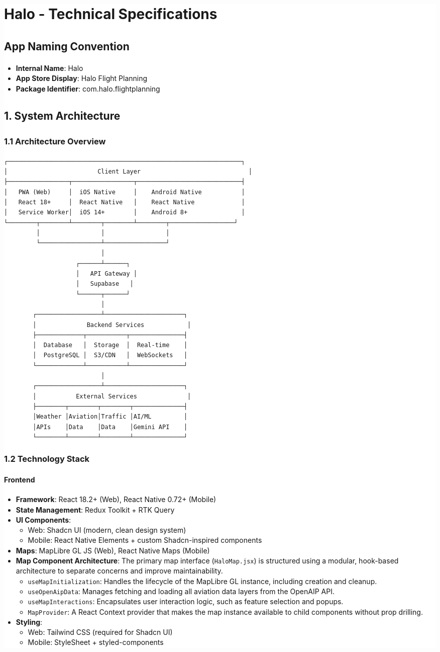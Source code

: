 # Halo - Technical Specifications

## App Naming Convention
- **Internal Name**: Halo
- **App Store Display**: Halo Flight Planning
- **Package Identifier**: com.halo.flightplanning

## 1. System Architecture

### 1.1 Architecture Overview
```
┌─────────────────────────────────────────────────────────────────┐
│                         Client Layer                              │
├─────────────────┬─────────────────┬─────────────────────────────┤
│   PWA (Web)     │  iOS Native     │    Android Native           │
│   React 18+     │  React Native   │    React Native             │
│   Service Worker│  iOS 14+        │    Android 8+               │
└────────┬────────┴────────┬────────┴────────┬──────────────────┘
         │                 │                 │
         └─────────────────┴─────────────────┘
                           │
                    ┌──────┴──────┐
                    │   API Gateway │
                    │   Supabase   │
                    └──────┬──────┘
                           │
        ┌──────────────────┴──────────────────────┐
        │              Backend Services            │
        ├─────────────┬───────────┬───────────────┤
        │  Database   │  Storage  │  Real-time    │
        │  PostgreSQL │  S3/CDN   │  WebSockets   │
        └─────────────┴───────────┴───────────────┘
                           │
        ┌──────────────────┴──────────────────────┐
        │           External Services              │
        ├────────┬────────┬────────┬──────────────┤
        │Weather │Aviation│Traffic │AI/ML         │
        │APIs    │Data    │Data    │Gemini API    │
        └────────┴────────┴────────┴──────────────┘
```

### 1.2 Technology Stack

#### Frontend
- **Framework**: React 18.2+ (Web), React Native 0.72+ (Mobile)
- **State Management**: Redux Toolkit + RTK Query
- **UI Components**: 
  - Web: Shadcn UI (modern, clean design system)
  - Mobile: React Native Elements + custom Shadcn-inspired components
- **Maps**: MapLibre GL JS (Web), React Native Maps (Mobile)
- **Map Component Architecture**: The primary map interface (`HaloMap.jsx`) is structured using a modular, hook-based architecture to separate concerns and improve maintainability.
  - `useMapInitialization`: Handles the lifecycle of the MapLibre GL instance, including creation and cleanup.
  - `useOpenAipData`: Manages fetching and loading all aviation data layers from the OpenAIP API.
  - `useMapInteractions`: Encapsulates user interaction logic, such as feature selection and popups.
  - `MapProvider`: A React Context provider that makes the map instance available to child components without prop drilling.
- **Styling**: 
  - Web: Tailwind CSS (required for Shadcn UI)
  - Mobile: StyleSheet + styled-components